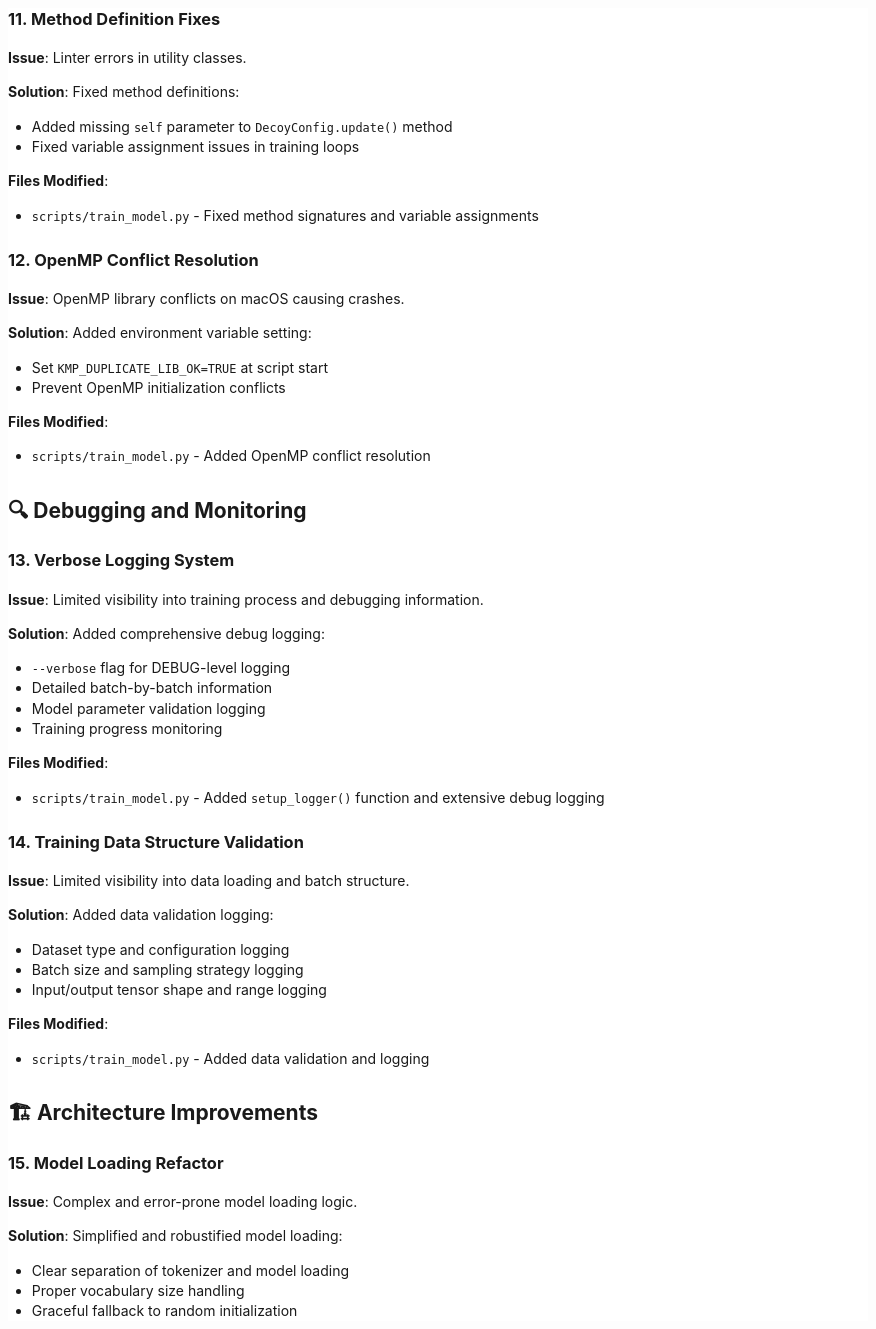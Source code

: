 ### 11. Method Definition Fixes
**Issue**: Linter errors in utility classes.

**Solution**: Fixed method definitions:
- Added missing `self` parameter to `DecoyConfig.update()` method
- Fixed variable assignment issues in training loops

**Files Modified**:
- `scripts/train_model.py` - Fixed method signatures and variable assignments

### 12. OpenMP Conflict Resolution
**Issue**: OpenMP library conflicts on macOS causing crashes.

**Solution**: Added environment variable setting:
- Set `KMP_DUPLICATE_LIB_OK=TRUE` at script start
- Prevent OpenMP initialization conflicts

**Files Modified**:
- `scripts/train_model.py` - Added OpenMP conflict resolution

## 🔍 Debugging and Monitoring

### 13. Verbose Logging System
**Issue**: Limited visibility into training process and debugging information.

**Solution**: Added comprehensive debug logging:
- `--verbose` flag for DEBUG-level logging
- Detailed batch-by-batch information
- Model parameter validation logging
- Training progress monitoring

**Files Modified**:
- `scripts/train_model.py` - Added `setup_logger()` function and extensive debug logging

### 14. Training Data Structure Validation
**Issue**: Limited visibility into data loading and batch structure.

**Solution**: Added data validation logging:
- Dataset type and configuration logging
- Batch size and sampling strategy logging
- Input/output tensor shape and range logging

**Files Modified**:
- `scripts/train_model.py` - Added data validation and logging

## 🏗️ Architecture Improvements

### 15. Model Loading Refactor
**Issue**: Complex and error-prone model loading logic.

**Solution**: Simplified and robustified model loading:
- Clear separation of tokenizer and model loading
- Proper vocabulary size handling
- Graceful fallback to random initialization
